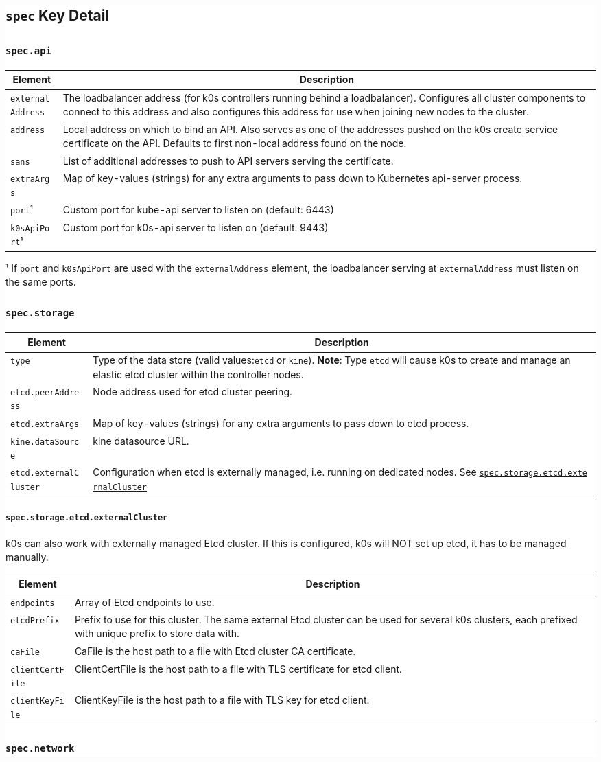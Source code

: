 ## `spec` Key Detail

### `spec.api`

| Element                  | Description                                                                                                                                                                                                                 |
| ------------------------ | --------------------------------------------------------------------------------------------------------------------------------------------------------------------------------------------------------------------------- |
| `externalAddress`        | The loadbalancer address (for k0s controllers running behind a loadbalancer). Configures all cluster components to connect to this address and also configures this address for use  when joining new nodes to the cluster. |
| `address`                | Local address on which to bind an API. Also serves as one of the addresses pushed on the k0s create service certificate on the API. Defaults to first non-local address found on the node.                                  |
| `sans`                   | List of additional addresses to push to API servers serving the certificate.                                                                                                                                                |
| `extraArgs`              | Map of key-values (strings) for any extra arguments to pass down to Kubernetes api-server process.                                                                                                                          |
| `port`¹                  | Custom port for kube-api server to listen on (default: 6443)                                                                                                                                                                |
| `k0sApiPort`¹            | Custom port for k0s-api server to listen on (default: 9443)                                                                                                                                                                 |

¹ If `port` and `k0sApiPort` are used with the `externalAddress` element, the loadbalancer serving at `externalAddress` must listen on the same ports.

### `spec.storage`

| Element                | Description                                                                                                                                                            |
|------------------------|------------------------------------------------------------------------------------------------------------------------------------------------------------------------|
| `type`                 | Type of the data store (valid values:`etcd` or `kine`). **Note**: Type `etcd` will cause k0s to create and manage an elastic etcd cluster within the controller nodes. |
| `etcd.peerAddress`     | Node address used for etcd cluster peering.                                                                                                                            |
| `etcd.extraArgs`       | Map of key-values (strings) for any extra arguments to pass down to etcd process.                                                                                      |
| `kine.dataSource`      | [kine](https://github.com/k3s-io/kine) datasource URL.                                                                                                                 |
| `etcd.externalCluster` | Configuration when etcd is externally managed, i.e. running on dedicated nodes. See [`spec.storage.etcd.externalCluster`](#specstorageetcdexternalcluster)             |

#### `spec.storage.etcd.externalCluster`

k0s can also work with externally managed Etcd cluster. If this is configured, k0s will NOT set up etcd, it has to be managed manually.

| Element          | Description                                                                                                                                               |
|------------------|-----------------------------------------------------------------------------------------------------------------------------------------------------------|
| `endpoints`      | Array of Etcd endpoints to use.                                                                                                                           |
| `etcdPrefix`     | Prefix to use for this cluster. The same external Etcd cluster can be used for several k0s clusters, each prefixed with unique prefix to store data with. |
| `caFile`         | CaFile is the host path to a file with Etcd cluster CA certificate.                                                                                       |
| `clientCertFile` | ClientCertFile is the host path to a file with TLS certificate for etcd client.                                                                           |
| `clientKeyFile`  | ClientKeyFile is the host path to a file with TLS key for etcd client.                                                                                    |

### `spec.network`
